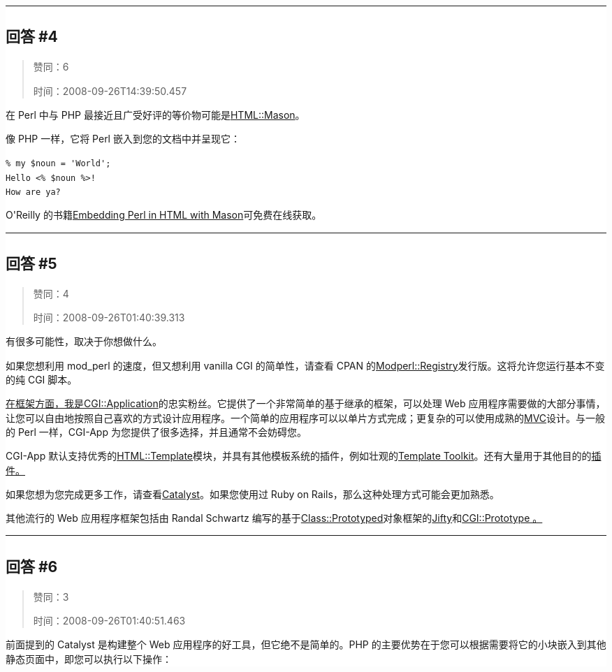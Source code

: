 * * *

## 回答 #4

> 赞同：6
> 
> 时间：2008-09-26T14:39:50.457

在 Perl 中与 PHP 最接近且广受好评的等价物可能是[HTML::Mason](http://search.cpan.org/perldoc?HTML::Mason)。

像 PHP 一样，它将 Perl 嵌入到您的文档中并呈现它：

```
% my $noun = 'World';
Hello <% $noun %>!
How are ya? 
```

O'Reilly 的书籍[Embedding Perl in HTML with Mason](http://www.masonbook.com/book/)可免费在线获取。

* * *

## 回答 #5

> 赞同：4
> 
> 时间：2008-09-26T01:40:39.313

有很多可能性，取决于你想做什么。

如果您想利用 mod_perl 的速度，但又想利用 vanilla CGI 的简单性，请查看 CPAN 的[Modperl::Registry](http://search.cpan.org/~gozer/mod_perl-2.0.4/docs/api/ModPerl/Registry.pod)发行版。这将允许您运行基本不变的纯 CGI 脚本。

[在框架方面，我是CGI::Application](http://search.cpan.org/dist/CGI-Application/lib/CGI/Application.pm)的忠实粉丝。它提供了一个非常简单的基于继承的框架，可以处理 Web 应用程序需要做的大部分事情，让您可以自由地按照自己喜欢的方式设计应用程序。一个简单的应用程序可以以单片方式完成；更复杂的可以使用成熟的[MVC](http://en.wikipedia.org/wiki/Model-view-controller)设计。与一般的 Perl 一样，CGI-App 为您提供了很多选择，并且通常不会妨碍您。

CGI-App 默认支持优秀的[HTML::Template](http://search.cpan.org/~samtregar/HTML-Template-2.9/Template.pm)模块，并具有其他模板系统的插件，例如壮观的[Template Toolkit](http://search.cpan.org/~abw/Template-Toolkit-2.20/lib/Template.pm)。还有大量用于其他目的的[插件。](http://cgi-app.org/index.cgi?Plugins)

如果您想为您完成更多工作，请查看[Catalyst](http://www.catalystframework.org/)。如果您使用过 Ruby on Rails，那么这种处理方式可能会更加熟悉。

其他流行的 Web 应用程序框架包括由 Randal Schwartz 编写的基于[Class::Prototyped](http://search.cpan.org/~teverett/Class-Prototyped-1.11/lib/Class/Prototyped.pm)对象框架的[Jifty](http://search.cpan.org/~sartak/Jifty-0.80408/lib/Jifty.pm)和[CGI​​::Prototype 。](http://search.cpan.org/~merlyn/CGI-Prototype-0.9053/lib/CGI/Prototype.pm)

* * *

## 回答 #6

> 赞同：3
> 
> 时间：2008-09-26T01:40:51.463

前面提到的 Catalyst 是构建整个 Web 应用程序的好工具，但它绝不是简单的。PHP 的主要优势在于您可以根据需要将它的小块嵌入到其他静态页面中，即您可以执行以下操作：
